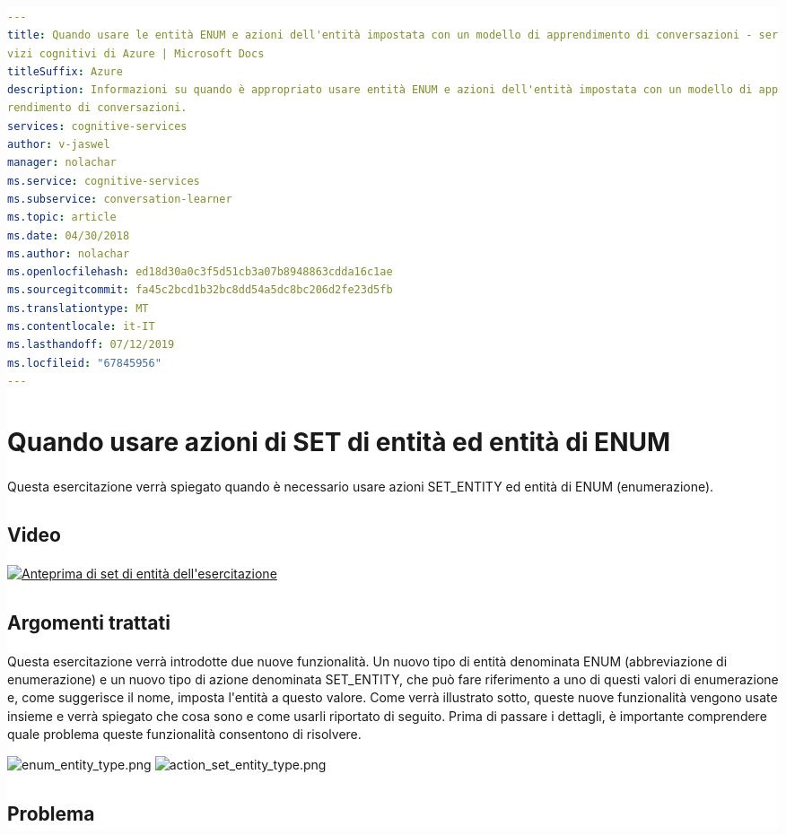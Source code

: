 ```yaml
---
title: Quando usare le entità ENUM e azioni dell'entità impostata con un modello di apprendimento di conversazioni - servizi cognitivi di Azure | Microsoft Docs
titleSuffix: Azure
description: Informazioni su quando è appropriato usare entità ENUM e azioni dell'entità impostata con un modello di apprendimento di conversazioni.
services: cognitive-services
author: v-jaswel
manager: nolachar
ms.service: cognitive-services
ms.subservice: conversation-learner
ms.topic: article
ms.date: 04/30/2018
ms.author: nolachar
ms.openlocfilehash: ed18d30a0c3f5d51cb3a07b8948863cdda16c1ae
ms.sourcegitcommit: fa45c2bcd1b32bc8dd54a5dc8bc206d2fe23d5fb
ms.translationtype: MT
ms.contentlocale: it-IT
ms.lasthandoff: 07/12/2019
ms.locfileid: "67845956"
---
```

# <a name="when-to-use-enum-entities-and-set-entity-actions"></a>Quando usare azioni di SET di entità ed entità di ENUM

Questa esercitazione verrà spiegato quando è necessario usare azioni SET_ENTITY ed entità di ENUM (enumerazione).

## <a name="video"></a>Video

[![Anteprima di set di entità dell'esercitazione](https://aka.ms/cl_Tutorial_v3_SetEntity_Preview)](https://aka.ms/cl_Tutorial_v3_SetEntity)



## <a name="what-is-covered"></a>Argomenti trattati

Questa esercitazione verrà introdotte due nuove funzionalità. Un nuovo tipo di entità denominata ENUM (abbreviazione di enumerazione) e un nuovo tipo di azione denominata SET_ENTITY, che può fare riferimento a uno di questi valori di enumerazione e, come suggerisce il nome, imposta l'entità a questo valore. Come verrà illustrato sotto, queste nuove funzionalità vengono usate insieme e verrà spiegato che cosa sono e come usarli riportato di seguito. Prima di passare i dettagli, è importante comprendere quale problema queste funzionalità consentono di risolvere.

![enum_entity_type.png](../media/tutorial-enum-set-entity/enum_entity_type.png)
![action_set_entity_type.png](../media/tutorial-enum-set-entity/action_set_entity_type.png)

## <a name="problem"></a>Problema
